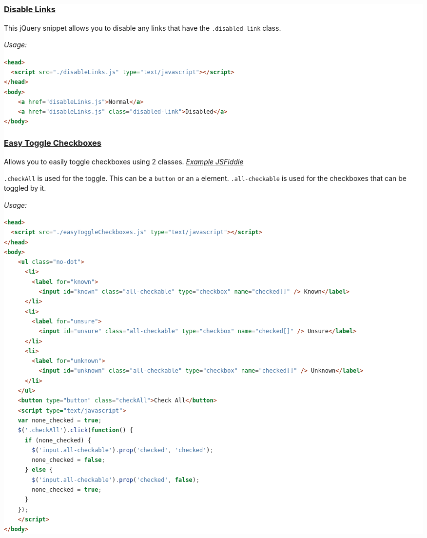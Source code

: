 ### <a name="disable-links"></a> [**Disable Links**](disableLinks.js)

This jQuery snippet allows you to disable any links that have the `.disabled-link` class.

*Usage:*
```html
<head>
  <script src="./disableLinks.js" type="text/javascript"></script>
</head>
<body>
    <a href="disableLinks.js">Normal</a>
    <a href="disableLinks.js" class="disabled-link">Disabled</a>
</body>
```

### <a name="easyToggleCheckboxes"></a> [**Easy Toggle Checkboxes**](easyToggleCheckboxes.js)

Allows you to easily toggle checkboxes using 2 classes. *[Example JSFiddle](https://jsfiddle.net/PXgamer/ngL66hjm/)*

`.checkAll` is used for the toggle. This can be a `button` or an `a` element.
`.all-checkable` is used for the checkboxes that can be toggled by it.

*Usage:*
```html
<head>
  <script src="./easyToggleCheckboxes.js" type="text/javascript"></script>
</head>
<body>
    <ul class="no-dot">
      <li>
        <label for="known">
          <input id="known" class="all-checkable" type="checkbox" name="checked[]" /> Known</label>
      </li>
      <li>
        <label for="unsure">
          <input id="unsure" class="all-checkable" type="checkbox" name="checked[]" /> Unsure</label>
      </li>
      <li>
        <label for="unknown">
          <input id="unknown" class="all-checkable" type="checkbox" name="checked[]" /> Unknown</label>
      </li>
    </ul>
    <button type="button" class="checkAll">Check All</button>
    <script type="text/javascript">
    var none_checked = true;
    $('.checkAll').click(function() {
      if (none_checked) {
        $('input.all-checkable').prop('checked', 'checked');
        none_checked = false;
      } else {
        $('input.all-checkable').prop('checked', false);
        none_checked = true;
      }
    });
    </script>
</body>
```
